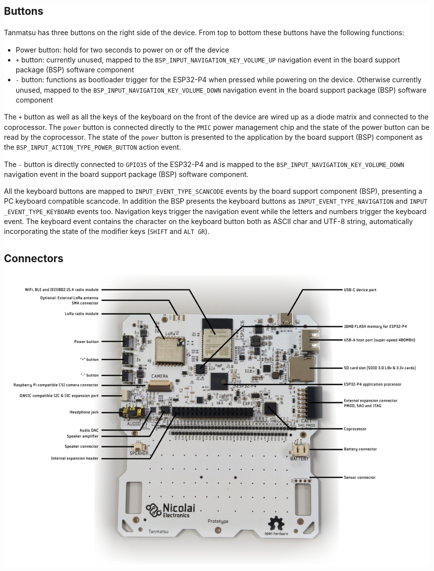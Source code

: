 ## Buttons

Tanmatsu has three buttons on the right side of the device. From top to bottom these buttons have the following functions:

 - Power button: hold for two seconds to power on or off the device
 - `+` button: currently unused, mapped to the `BSP_INPUT_NAVIGATION_KEY_VOLUME_UP` navigation event in the board support package (BSP) software component
 - `-` button: functions as bootloader trigger for the ESP32-P4 when pressed while powering on the device. Otherwise currently unused, mapped to the `BSP_INPUT_NAVIGATION_KEY_VOLUME_DOWN` navigation event in the board support package (BSP) software component

The `+` button as well as all the keys of the keyboard on the front of the device are wired up as a diode matrix and connected to the coprocessor. The `power` button is connected directly to the `PMIC` power management chip and the state of the power button can be read by the coprocessor. The state of the `power` button is presented to the application by the board support (BSP) component as the `BSP_INPUT_ACTION_TYPE_POWER_BUTTON` action event.

The `-` button is directly connected to `GPIO35` of the ESP32-P4 and is mapped to the `BSP_INPUT_NAVIGATION_KEY_VOLUME_DOWN` navigation event in the board support package (BSP) software component.

All the keyboard buttons are mapped to `INPUT_EVENT_TYPE_SCANCODE` events by the board support component (BSP), presenting a PC keyboard compatible scancode. In addition the BSP presents the keyboard buttons as `INPUT_EVENT_TYPE_NAVIGATION` and `INPUT_EVENT_TYPE_KEYBOARD` events too. Navigation keys trigger the navigation event while the letters and numbers trigger the keyboard event. The keyboard event contains the character on the keyboard button both as ASCII char and UTF-8 string, automatically incorporating the state of the modifier keys (`SHIFT` and `ALT GR`).

## Connectors

![Annotated photo of back of PCB](back-annotated.png)

